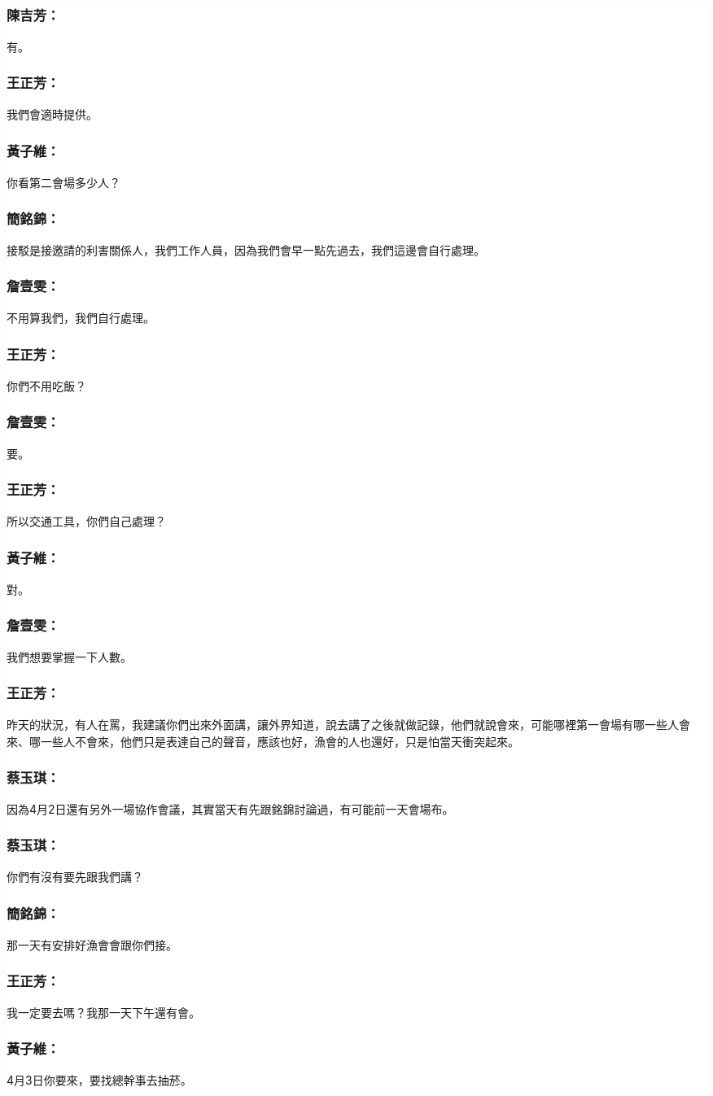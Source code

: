### 陳吉芳：
有。

### 王正芳：
我們會適時提供。

### 黃子維：
你看第二會場多少人？

### 簡銘錦：
接駁是接邀請的利害關係人，我們工作人員，因為我們會早一點先過去，我們這邊會自行處理。

### 詹壹雯：
不用算我們，我們自行處理。

### 王正芳：
你們不用吃飯？

### 詹壹雯：
要。

### 王正芳：
所以交通工具，你們自己處理？

### 黃子維：
對。

### 詹壹雯：
我們想要掌握一下人數。

### 王正芳：
昨天的狀況，有人在罵，我建議你們出來外面講，讓外界知道，說去講了之後就做記錄，他們就說會來，可能哪裡第一會場有哪一些人會來、哪一些人不會來，他們只是表達自己的聲音，應該也好，漁會的人也還好，只是怕當天衝突起來。

### 蔡玉琪：
因為4月2日還有另外一場協作會議，其實當天有先跟銘錦討論過，有可能前一天會場布。

### 蔡玉琪：
你們有沒有要先跟我們講？

### 簡銘錦：
那一天有安排好漁會會跟你們接。

### 王正芳：
我一定要去嗎？我那一天下午還有會。

### 黃子維：
4月3日你要來，要找總幹事去抽菸。

